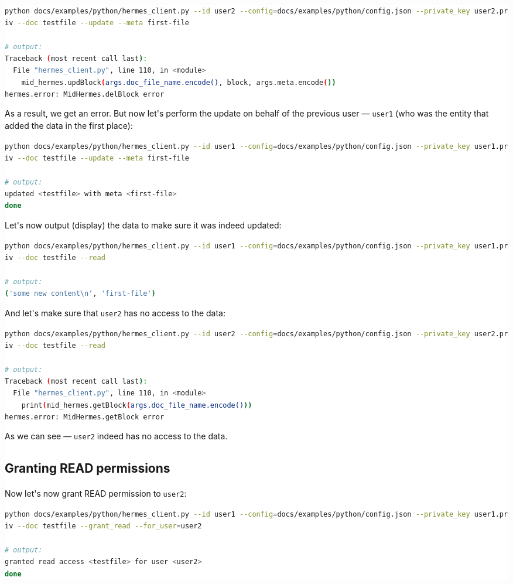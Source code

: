 ```bash
python docs/examples/python/hermes_client.py --id user2 --config=docs/examples/python/config.json --private_key user2.priv --doc testfile --update --meta first-file

# output:
Traceback (most recent call last):
  File "hermes_client.py", line 110, in <module>
    mid_hermes.updBlock(args.doc_file_name.encode(), block, args.meta.encode())
hermes.error: MidHermes.delBlock error
```

As a result, we get an error. But now let's perform the update on behalf of the previous user — `user1` (who was the entity that added the data in the first place):

```bash
python docs/examples/python/hermes_client.py --id user1 --config=docs/examples/python/config.json --private_key user1.priv --doc testfile --update --meta first-file

# output:
updated <testfile> with meta <first-file>
done
```

Let's now output (display) the data to make sure it was indeed updated:

```bash
python docs/examples/python/hermes_client.py --id user1 --config=docs/examples/python/config.json --private_key user1.priv --doc testfile --read

# output:
('some new content\n', 'first-file')
```

And let's make sure that `user2` has no access to the data:

```bash
python docs/examples/python/hermes_client.py --id user2 --config=docs/examples/python/config.json --private_key user2.priv --doc testfile --read

# output:
Traceback (most recent call last):
  File "hermes_client.py", line 110, in <module>
    print(mid_hermes.getBlock(args.doc_file_name.encode()))
hermes.error: MidHermes.getBlock error
```

As we can see — `user2` indeed has no access to the data.

## Granting READ permissions

Now let's now grant READ permission to `user2`:

```bash
python docs/examples/python/hermes_client.py --id user1 --config=docs/examples/python/config.json --private_key user1.priv --doc testfile --grant_read --for_user=user2

# output:
granted read access <testfile> for user <user2>
done
```
